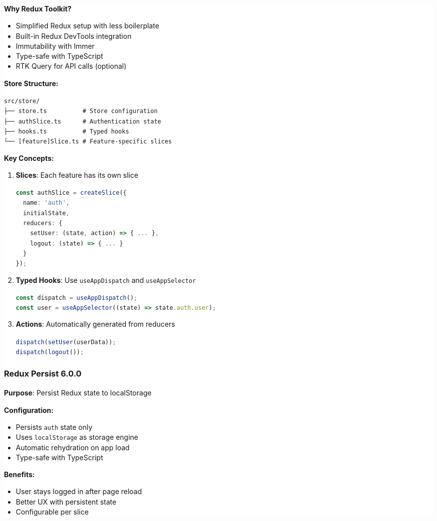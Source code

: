 **Why Redux Toolkit?**
- Simplified Redux setup with less boilerplate
- Built-in Redux DevTools integration
- Immutability with Immer
- Type-safe with TypeScript
- RTK Query for API calls (optional)

**Store Structure:**
```
src/store/
├── store.ts          # Store configuration
├── authSlice.ts      # Authentication state
├── hooks.ts          # Typed hooks
└── [feature]Slice.ts # Feature-specific slices
```

**Key Concepts:**

1. **Slices**: Each feature has its own slice
   ```typescript
   const authSlice = createSlice({
     name: 'auth',
     initialState,
     reducers: {
       setUser: (state, action) => { ... },
       logout: (state) => { ... }
     }
   });
   ```

2. **Typed Hooks**: Use `useAppDispatch` and `useAppSelector`
   ```typescript
   const dispatch = useAppDispatch();
   const user = useAppSelector((state) => state.auth.user);
   ```

3. **Actions**: Automatically generated from reducers
   ```typescript
   dispatch(setUser(userData));
   dispatch(logout());
   ```

### Redux Persist 6.0.0

**Purpose**: Persist Redux state to localStorage

**Configuration:**
- Persists `auth` state only
- Uses `localStorage` as storage engine
- Automatic rehydration on app load
- Type-safe with TypeScript

**Benefits:**
- User stays logged in after page reload
- Better UX with persistent state
- Configurable per slice
